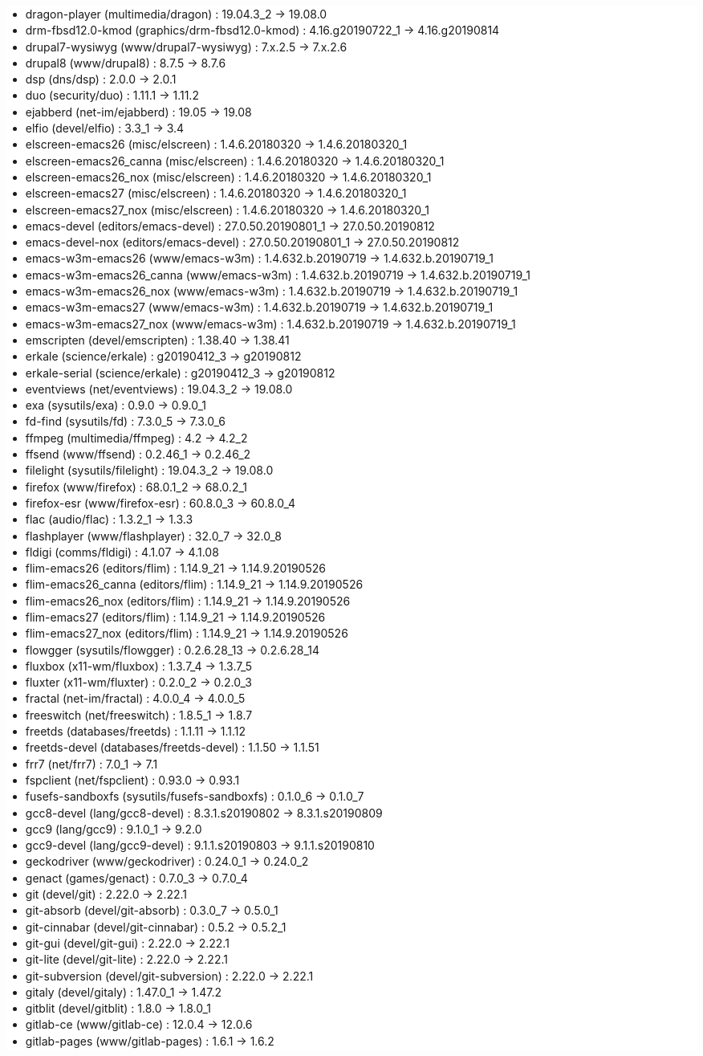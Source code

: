 * dragon-player (multimedia/dragon) : 19.04.3_2 -> 19.08.0
* drm-fbsd12.0-kmod (graphics/drm-fbsd12.0-kmod) : 4.16.g20190722_1 -> 4.16.g20190814
* drupal7-wysiwyg (www/drupal7-wysiwyg) : 7.x.2.5 -> 7.x.2.6
* drupal8 (www/drupal8) : 8.7.5 -> 8.7.6
* dsp (dns/dsp) : 2.0.0 -> 2.0.1
* duo (security/duo) : 1.11.1 -> 1.11.2
* ejabberd (net-im/ejabberd) : 19.05 -> 19.08
* elfio (devel/elfio) : 3.3_1 -> 3.4
* elscreen-emacs26 (misc/elscreen) : 1.4.6.20180320 -> 1.4.6.20180320_1
* elscreen-emacs26_canna (misc/elscreen) : 1.4.6.20180320 -> 1.4.6.20180320_1
* elscreen-emacs26_nox (misc/elscreen) : 1.4.6.20180320 -> 1.4.6.20180320_1
* elscreen-emacs27 (misc/elscreen) : 1.4.6.20180320 -> 1.4.6.20180320_1
* elscreen-emacs27_nox (misc/elscreen) : 1.4.6.20180320 -> 1.4.6.20180320_1
* emacs-devel (editors/emacs-devel) : 27.0.50.20190801_1 -> 27.0.50.20190812
* emacs-devel-nox (editors/emacs-devel) : 27.0.50.20190801_1 -> 27.0.50.20190812
* emacs-w3m-emacs26 (www/emacs-w3m) : 1.4.632.b.20190719 -> 1.4.632.b.20190719_1
* emacs-w3m-emacs26_canna (www/emacs-w3m) : 1.4.632.b.20190719 -> 1.4.632.b.20190719_1
* emacs-w3m-emacs26_nox (www/emacs-w3m) : 1.4.632.b.20190719 -> 1.4.632.b.20190719_1
* emacs-w3m-emacs27 (www/emacs-w3m) : 1.4.632.b.20190719 -> 1.4.632.b.20190719_1
* emacs-w3m-emacs27_nox (www/emacs-w3m) : 1.4.632.b.20190719 -> 1.4.632.b.20190719_1
* emscripten (devel/emscripten) : 1.38.40 -> 1.38.41
* erkale (science/erkale) : g20190412_3 -> g20190812
* erkale-serial (science/erkale) : g20190412_3 -> g20190812
* eventviews (net/eventviews) : 19.04.3_2 -> 19.08.0
* exa (sysutils/exa) : 0.9.0 -> 0.9.0_1
* fd-find (sysutils/fd) : 7.3.0_5 -> 7.3.0_6
* ffmpeg (multimedia/ffmpeg) : 4.2 -> 4.2_2
* ffsend (www/ffsend) : 0.2.46_1 -> 0.2.46_2
* filelight (sysutils/filelight) : 19.04.3_2 -> 19.08.0
* firefox (www/firefox) : 68.0.1_2 -> 68.0.2_1
* firefox-esr (www/firefox-esr) : 60.8.0_3 -> 60.8.0_4
* flac (audio/flac) : 1.3.2_1 -> 1.3.3
* flashplayer (www/flashplayer) : 32.0_7 -> 32.0_8
* fldigi (comms/fldigi) : 4.1.07 -> 4.1.08
* flim-emacs26 (editors/flim) : 1.14.9_21 -> 1.14.9.20190526
* flim-emacs26_canna (editors/flim) : 1.14.9_21 -> 1.14.9.20190526
* flim-emacs26_nox (editors/flim) : 1.14.9_21 -> 1.14.9.20190526
* flim-emacs27 (editors/flim) : 1.14.9_21 -> 1.14.9.20190526
* flim-emacs27_nox (editors/flim) : 1.14.9_21 -> 1.14.9.20190526
* flowgger (sysutils/flowgger) : 0.2.6.28_13 -> 0.2.6.28_14
* fluxbox (x11-wm/fluxbox) : 1.3.7_4 -> 1.3.7_5
* fluxter (x11-wm/fluxter) : 0.2.0_2 -> 0.2.0_3
* fractal (net-im/fractal) : 4.0.0_4 -> 4.0.0_5
* freeswitch (net/freeswitch) : 1.8.5_1 -> 1.8.7
* freetds (databases/freetds) : 1.1.11 -> 1.1.12
* freetds-devel (databases/freetds-devel) : 1.1.50 -> 1.1.51
* frr7 (net/frr7) : 7.0_1 -> 7.1
* fspclient (net/fspclient) : 0.93.0 -> 0.93.1
* fusefs-sandboxfs (sysutils/fusefs-sandboxfs) : 0.1.0_6 -> 0.1.0_7
* gcc8-devel (lang/gcc8-devel) : 8.3.1.s20190802 -> 8.3.1.s20190809
* gcc9 (lang/gcc9) : 9.1.0_1 -> 9.2.0
* gcc9-devel (lang/gcc9-devel) : 9.1.1.s20190803 -> 9.1.1.s20190810
* geckodriver (www/geckodriver) : 0.24.0_1 -> 0.24.0_2
* genact (games/genact) : 0.7.0_3 -> 0.7.0_4
* git (devel/git) : 2.22.0 -> 2.22.1
* git-absorb (devel/git-absorb) : 0.3.0_7 -> 0.5.0_1
* git-cinnabar (devel/git-cinnabar) : 0.5.2 -> 0.5.2_1
* git-gui (devel/git-gui) : 2.22.0 -> 2.22.1
* git-lite (devel/git-lite) : 2.22.0 -> 2.22.1
* git-subversion (devel/git-subversion) : 2.22.0 -> 2.22.1
* gitaly (devel/gitaly) : 1.47.0_1 -> 1.47.2
* gitblit (devel/gitblit) : 1.8.0 -> 1.8.0_1
* gitlab-ce (www/gitlab-ce) : 12.0.4 -> 12.0.6
* gitlab-pages (www/gitlab-pages) : 1.6.1 -> 1.6.2